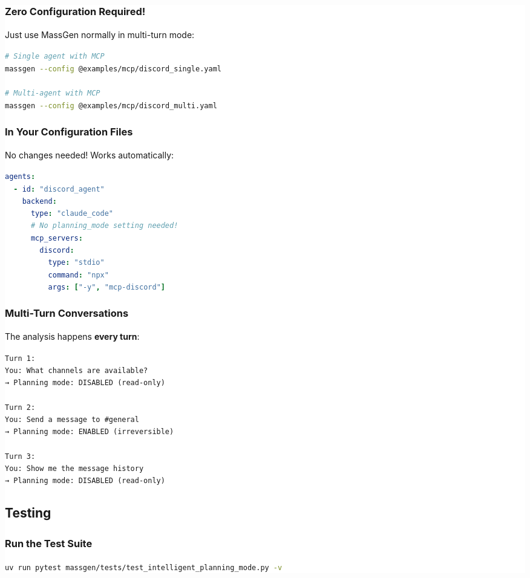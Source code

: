### Zero Configuration Required!

Just use MassGen normally in multi-turn mode:

```bash
# Single agent with MCP
massgen --config @examples/mcp/discord_single.yaml

# Multi-agent with MCP
massgen --config @examples/mcp/discord_multi.yaml
```

### In Your Configuration Files

No changes needed! Works automatically:

```yaml
agents:
  - id: "discord_agent"
    backend:
      type: "claude_code"
      # No planning_mode setting needed!
      mcp_servers:
        discord:
          type: "stdio"
          command: "npx"
          args: ["-y", "mcp-discord"]
```

### Multi-Turn Conversations

The analysis happens **every turn**:

```
Turn 1:
You: What channels are available?
→ Planning mode: DISABLED (read-only)

Turn 2:
You: Send a message to #general
→ Planning mode: ENABLED (irreversible)

Turn 3:
You: Show me the message history
→ Planning mode: DISABLED (read-only)
```

## Testing

### Run the Test Suite

```bash
uv run pytest massgen/tests/test_intelligent_planning_mode.py -v
```
